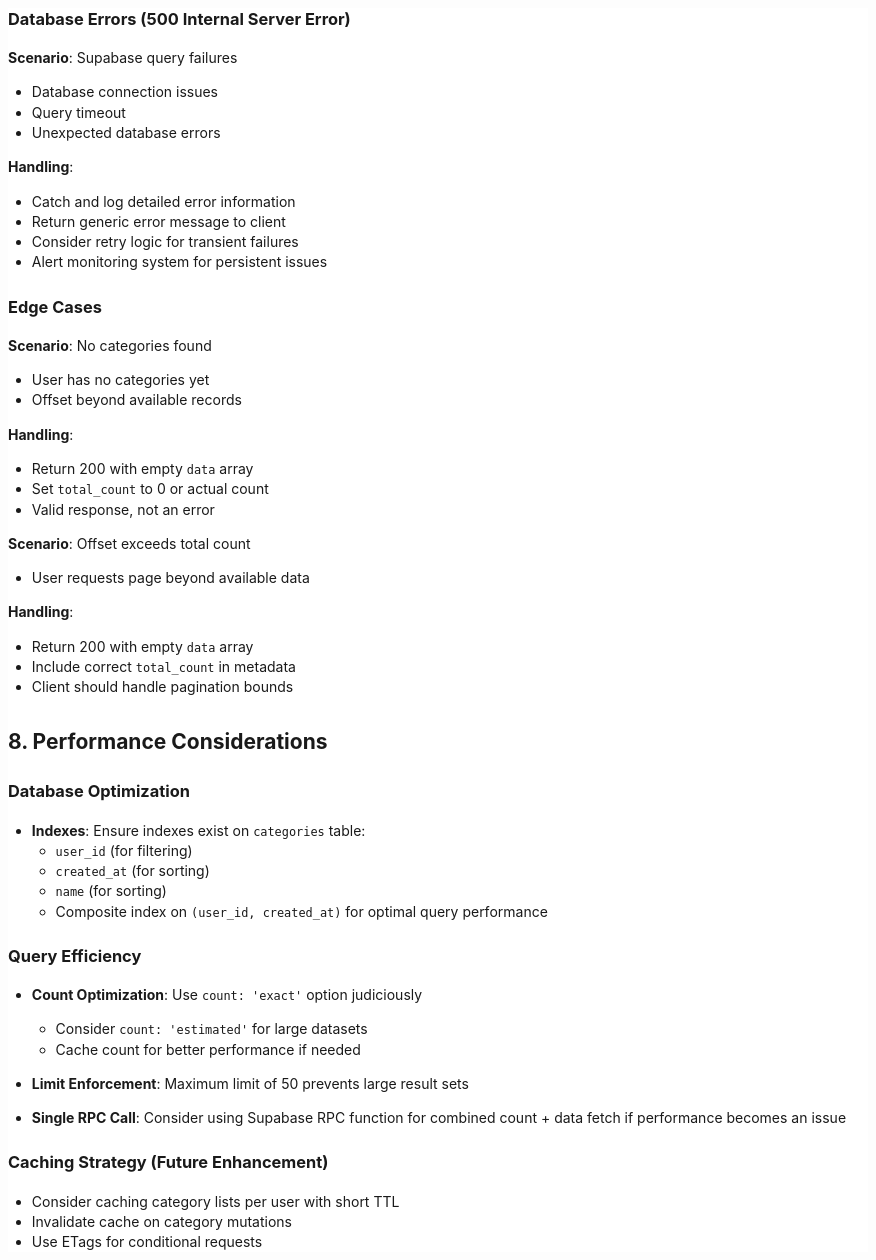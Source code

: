### Database Errors (500 Internal Server Error)
**Scenario**: Supabase query failures
- Database connection issues
- Query timeout
- Unexpected database errors

**Handling**:
- Catch and log detailed error information
- Return generic error message to client
- Consider retry logic for transient failures
- Alert monitoring system for persistent issues

### Edge Cases
**Scenario**: No categories found
- User has no categories yet
- Offset beyond available records

**Handling**:
- Return 200 with empty `data` array
- Set `total_count` to 0 or actual count
- Valid response, not an error

**Scenario**: Offset exceeds total count
- User requests page beyond available data

**Handling**:
- Return 200 with empty `data` array
- Include correct `total_count` in metadata
- Client should handle pagination bounds

## 8. Performance Considerations

### Database Optimization
- **Indexes**: Ensure indexes exist on `categories` table:
  - `user_id` (for filtering)
  - `created_at` (for sorting)
  - `name` (for sorting)
  - Composite index on `(user_id, created_at)` for optimal query performance
  
### Query Efficiency
- **Count Optimization**: Use `count: 'exact'` option judiciously
  - Consider `count: 'estimated'` for large datasets
  - Cache count for better performance if needed

- **Limit Enforcement**: Maximum limit of 50 prevents large result sets
  
- **Single RPC Call**: Consider using Supabase RPC function for combined count + data fetch if performance becomes an issue

### Caching Strategy (Future Enhancement)
- Consider caching category lists per user with short TTL
- Invalidate cache on category mutations
- Use ETags for conditional requests
